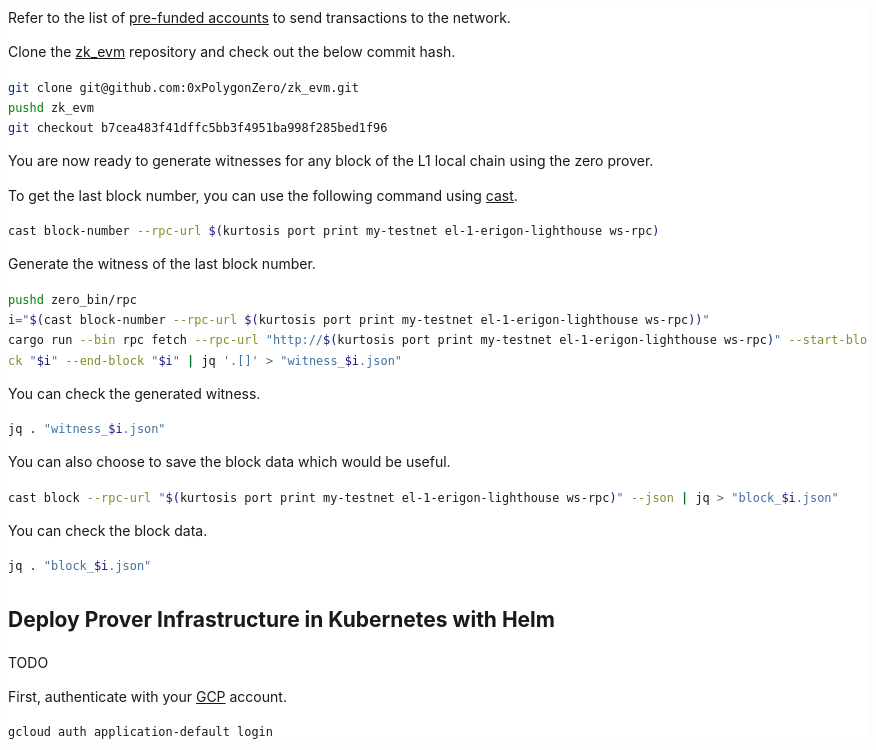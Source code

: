 
Refer to the list of [pre-funded accounts](https://github.com/ethpandaops/ethereum-package/blob/main/src/prelaunch_data_generator/genesis_constants/genesis_constants.star#L9) to send transactions to the network.

Clone the [zk_evm](https://github.com/0xPolygonZero/zk_evm) repository and check out the below commit hash.

```bash
git clone git@github.com:0xPolygonZero/zk_evm.git
pushd zk_evm
git checkout b7cea483f41dffc5bb3f4951ba998f285bed1f96
```

You are now ready to generate witnesses for any block of the L1 local chain using the zero prover.

To get the last block number, you can use the following command using [cast](https://book.getfoundry.sh/cast/).

```bash
cast block-number --rpc-url $(kurtosis port print my-testnet el-1-erigon-lighthouse ws-rpc)
```

Generate the witness of the last block number.

```bash
pushd zero_bin/rpc
i="$(cast block-number --rpc-url $(kurtosis port print my-testnet el-1-erigon-lighthouse ws-rpc))"
cargo run --bin rpc fetch --rpc-url "http://$(kurtosis port print my-testnet el-1-erigon-lighthouse ws-rpc)" --start-block "$i" --end-block "$i" | jq '.[]' > "witness_$i.json"
```

You can check the generated witness.

```bash
jq . "witness_$i.json"
```

You can also choose to save the block data which would be useful.

```bash
cast block --rpc-url "$(kurtosis port print my-testnet el-1-erigon-lighthouse ws-rpc)" --json | jq > "block_$i.json"
```

You can check the block data.

```bash
jq . "block_$i.json"
```

## Deploy Prover Infrastructure in Kubernetes with Helm

TODO

First, authenticate with your [GCP](https://console.cloud.google.com/) account.

```bash
gcloud auth application-default login
```
